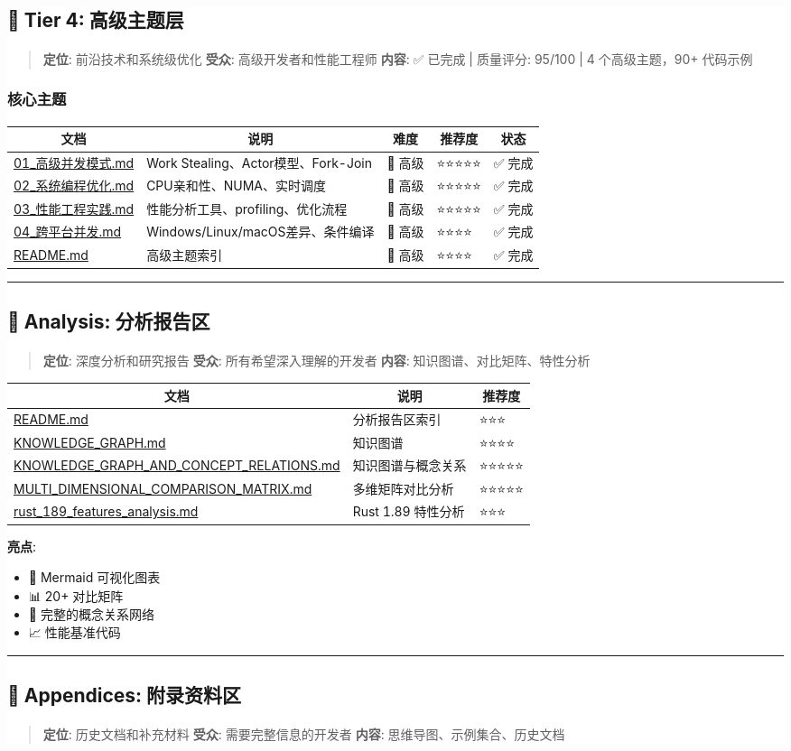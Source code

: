 
## 🚀 Tier 4: 高级主题层

> **定位**: 前沿技术和系统级优化
> **受众**: 高级开发者和性能工程师
> **内容**: ✅ 已完成 | 质量评分: 95/100 | 4 个高级主题，90+ 代码示例

### 核心主题

| 文档 | 说明 | 难度 | 推荐度 | 状态 |
|------|------|------|--------|------|
| [01_高级并发模式.md](../tier_04_advanced/01_高级并发模式.md) | Work Stealing、Actor模型、Fork-Join | 🔴 高级 | ⭐⭐⭐⭐⭐ | ✅ 完成 |
| [02_系统编程优化.md](../tier_04_advanced/02_系统编程优化.md) | CPU亲和性、NUMA、实时调度 | 🔴 高级 | ⭐⭐⭐⭐⭐ | ✅ 完成 |
| [03_性能工程实践.md](../tier_04_advanced/03_性能工程实践.md) | 性能分析工具、profiling、优化流程 | 🔴 高级 | ⭐⭐⭐⭐⭐ | ✅ 完成 |
| [04_跨平台并发.md](../tier_04_advanced/04_跨平台并发.md) | Windows/Linux/macOS差异、条件编译 | 🔴 高级 | ⭐⭐⭐⭐ | ✅ 完成 |
| [README.md](../tier_04_advanced/README.md) | 高级主题索引 | 🔴 高级 | ⭐⭐⭐⭐ | ✅ 完成 |

---

## 🔬 Analysis: 分析报告区

> **定位**: 深度分析和研究报告
> **受众**: 所有希望深入理解的开发者
> **内容**: 知识图谱、对比矩阵、特性分析

| 文档 | 说明 | 推荐度 |
|------|------|--------|
| [README.md](../analysis/README.md) | 分析报告区索引 | ⭐⭐⭐ |
| [KNOWLEDGE_GRAPH.md](../analysis/KNOWLEDGE_GRAPH.md) | 知识图谱 | ⭐⭐⭐⭐ |
| [KNOWLEDGE_GRAPH_AND_CONCEPT_RELATIONS.md](../analysis/KNOWLEDGE_GRAPH_AND_CONCEPT_RELATIONS.md) | 知识图谱与概念关系 | ⭐⭐⭐⭐⭐ |
| [MULTI_DIMENSIONAL_COMPARISON_MATRIX.md](../analysis/MULTI_DIMENSIONAL_COMPARISON_MATRIX.md) | 多维矩阵对比分析 | ⭐⭐⭐⭐⭐ |
| [rust_189_features_analysis.md](../analysis/rust_189_features_analysis.md) | Rust 1.89 特性分析 | ⭐⭐⭐ |

**亮点**:

- 🎨 Mermaid 可视化图表
- 📊 20+ 对比矩阵
- 🔗 完整的概念关系网络
- 📈 性能基准代码

---

## 📎 Appendices: 附录资料区

> **定位**: 历史文档和补充材料
> **受众**: 需要完整信息的开发者
> **内容**: 思维导图、示例集合、历史文档
